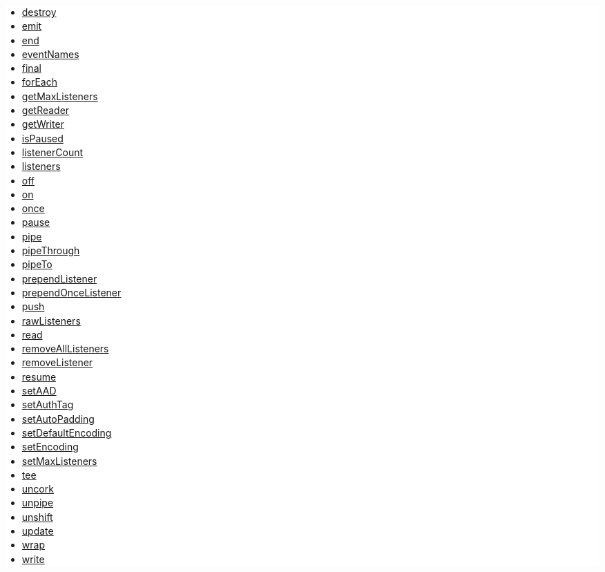 - [destroy](https://oven-sh.github.io/bun-types/interfaces/node_crypto_.DecipherOCB.md#destroy)
- [emit](https://oven-sh.github.io/bun-types/interfaces/node_crypto_.DecipherOCB.md#emit)
- [end](https://oven-sh.github.io/bun-types/interfaces/node_crypto_.DecipherOCB.md#end)
- [eventNames](https://oven-sh.github.io/bun-types/interfaces/node_crypto_.DecipherOCB.md#eventnames)
- [final](https://oven-sh.github.io/bun-types/interfaces/node_crypto_.DecipherOCB.md#final)
- [forEach](https://oven-sh.github.io/bun-types/interfaces/node_crypto_.DecipherOCB.md#foreach)
- [getMaxListeners](https://oven-sh.github.io/bun-types/interfaces/node_crypto_.DecipherOCB.md#getmaxlisteners)
- [getReader](https://oven-sh.github.io/bun-types/interfaces/node_crypto_.DecipherOCB.md#getreader)
- [getWriter](https://oven-sh.github.io/bun-types/interfaces/node_crypto_.DecipherOCB.md#getwriter)
- [isPaused](https://oven-sh.github.io/bun-types/interfaces/node_crypto_.DecipherOCB.md#ispaused)
- [listenerCount](https://oven-sh.github.io/bun-types/interfaces/node_crypto_.DecipherOCB.md#listenercount)
- [listeners](https://oven-sh.github.io/bun-types/interfaces/node_crypto_.DecipherOCB.md#listeners)
- [off](https://oven-sh.github.io/bun-types/interfaces/node_crypto_.DecipherOCB.md#off)
- [on](https://oven-sh.github.io/bun-types/interfaces/node_crypto_.DecipherOCB.md#on)
- [once](https://oven-sh.github.io/bun-types/interfaces/node_crypto_.DecipherOCB.md#once)
- [pause](https://oven-sh.github.io/bun-types/interfaces/node_crypto_.DecipherOCB.md#pause)
- [pipe](https://oven-sh.github.io/bun-types/interfaces/node_crypto_.DecipherOCB.md#pipe)
- [pipeThrough](https://oven-sh.github.io/bun-types/interfaces/node_crypto_.DecipherOCB.md#pipethrough)
- [pipeTo](https://oven-sh.github.io/bun-types/interfaces/node_crypto_.DecipherOCB.md#pipeto)
- [prependListener](https://oven-sh.github.io/bun-types/interfaces/node_crypto_.DecipherOCB.md#prependlistener)
- [prependOnceListener](https://oven-sh.github.io/bun-types/interfaces/node_crypto_.DecipherOCB.md#prependoncelistener)
- [push](https://oven-sh.github.io/bun-types/interfaces/node_crypto_.DecipherOCB.md#push)
- [rawListeners](https://oven-sh.github.io/bun-types/interfaces/node_crypto_.DecipherOCB.md#rawlisteners)
- [read](https://oven-sh.github.io/bun-types/interfaces/node_crypto_.DecipherOCB.md#read)
- [removeAllListeners](https://oven-sh.github.io/bun-types/interfaces/node_crypto_.DecipherOCB.md#removealllisteners)
- [removeListener](https://oven-sh.github.io/bun-types/interfaces/node_crypto_.DecipherOCB.md#removelistener)
- [resume](https://oven-sh.github.io/bun-types/interfaces/node_crypto_.DecipherOCB.md#resume)
- [setAAD](https://oven-sh.github.io/bun-types/interfaces/node_crypto_.DecipherOCB.md#setaad)
- [setAuthTag](https://oven-sh.github.io/bun-types/interfaces/node_crypto_.DecipherOCB.md#setauthtag)
- [setAutoPadding](https://oven-sh.github.io/bun-types/interfaces/node_crypto_.DecipherOCB.md#setautopadding)
- [setDefaultEncoding](https://oven-sh.github.io/bun-types/interfaces/node_crypto_.DecipherOCB.md#setdefaultencoding)
- [setEncoding](https://oven-sh.github.io/bun-types/interfaces/node_crypto_.DecipherOCB.md#setencoding)
- [setMaxListeners](https://oven-sh.github.io/bun-types/interfaces/node_crypto_.DecipherOCB.md#setmaxlisteners)
- [tee](https://oven-sh.github.io/bun-types/interfaces/node_crypto_.DecipherOCB.md#tee)
- [uncork](https://oven-sh.github.io/bun-types/interfaces/node_crypto_.DecipherOCB.md#uncork)
- [unpipe](https://oven-sh.github.io/bun-types/interfaces/node_crypto_.DecipherOCB.md#unpipe)
- [unshift](https://oven-sh.github.io/bun-types/interfaces/node_crypto_.DecipherOCB.md#unshift)
- [update](https://oven-sh.github.io/bun-types/interfaces/node_crypto_.DecipherOCB.md#update)
- [wrap](https://oven-sh.github.io/bun-types/interfaces/node_crypto_.DecipherOCB.md#wrap)
- [write](https://oven-sh.github.io/bun-types/interfaces/node_crypto_.DecipherOCB.md#write)
